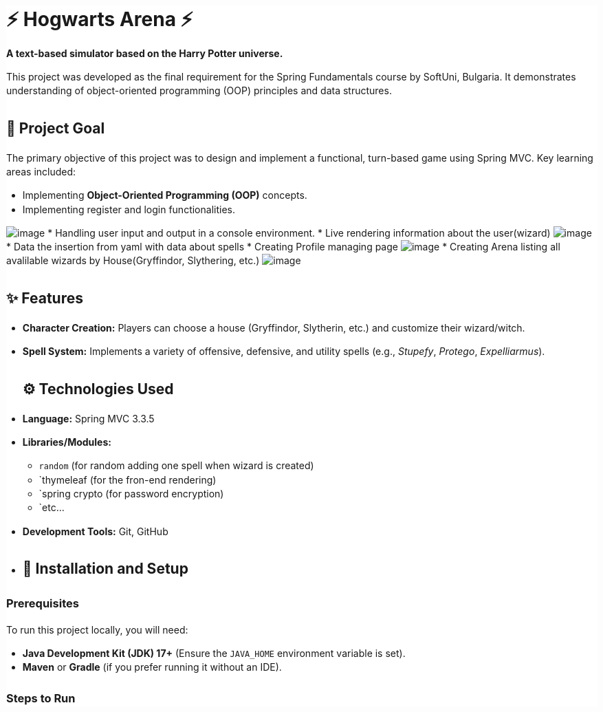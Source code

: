# ⚡️ Hogwarts Arena ⚡️

**A text-based simulator based on the Harry Potter universe.**

This project was developed as the final requirement for the Spring Fundamentals course by SoftUni, Bulgaria. It demonstrates understanding of object-oriented programming (OOP) principles and data structures.

## 🎯 Project Goal
The primary objective of this project was to design and implement a functional, turn-based game using Spring MVC. Key learning areas included:
* Implementing **Object-Oriented Programming (OOP)** concepts.
* Implementing register and login functionalities.
<img width="1479" height="862" alt="image" src="https://github.com/user-attachments/assets/4ba5dfee-2e3c-4aff-aebd-3d2d1fd602ac" />
* Handling user input and output in a console environment.
* Live rendering information about the user(wizard)
<img width="1906" height="867" alt="image" src="https://github.com/user-attachments/assets/68248f9d-ff59-45c4-a8f2-244b556f691d" />
* Data the insertion from yaml with data about spells
* Creating Profile managing page
<img width="1312" height="806" alt="image" src="https://github.com/user-attachments/assets/9486fd93-46d1-4a4e-aa56-895024f86ab6" />
* Creating Arena listing all avalilable wizards by House(Gryffindor, Slythering, etc.)
<img width="1452" height="863" alt="image" src="https://github.com/user-attachments/assets/7e942e0f-d7d1-49cb-82ed-1230f52fe2d7" />

  ## ✨ Features
* **Character Creation:** Players can choose a house (Gryffindor, Slytherin, etc.) and customize their wizard/witch.
* **Spell System:** Implements a variety of offensive, defensive, and utility spells (e.g., *Stupefy*, *Protego*, *Expelliarmus*).

  ## ⚙️ Technologies Used
* **Language:** Spring MVC 3.3.5
* **Libraries/Modules:**
    * `random` (for random adding one spell when wizard is created)
    * `thymeleaf (for the fron-end rendering)
    * `spring crypto (for password encryption)
    * `etc...
* **Development Tools:** Git, GitHub

* ## 🚀 Installation and Setup

### Prerequisites

To run this project locally, you will need:
* **Java Development Kit (JDK) 17+** (Ensure the `JAVA_HOME` environment variable is set).
* **Maven** or **Gradle** (if you prefer running it without an IDE).

### Steps to Run
